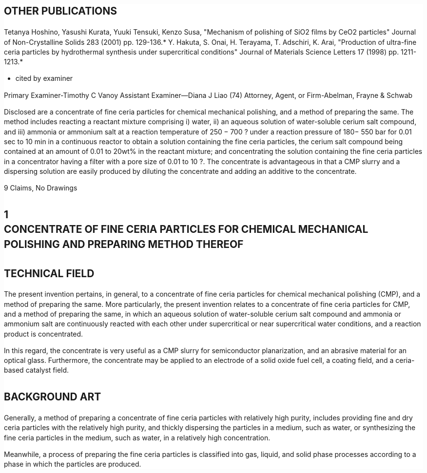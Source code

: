## OTHER PUBLICATIONS

Tetanya Hoshino, Yasushi Kurata, Yuuki Tensuki, Kenzo Susa, "Mechanism of polishing of $\mathrm{SiO} 2$ films by $\mathrm{CeO} 2$ particles" Journal of Non-Crystalline Solids 283 (2001) pp. 129-136.*
Y. Hakuta, S. Onai, H. Terayama, T. Adschiri, K. Arai, "Production of ultra-fine ceria particles by hydrothermal synthesis under supercritical conditions" Journal of Materials Science Letters 17 (1998) pp. 1211-1213.*

* cited by examiner

Primary Examiner-Timothy C Vanoy
Assistant Examiner—Diana J Liao
(74) Attorney, Agent, or Firm-Abelman, Frayne \& Schwab

Disclosed are a concentrate of fine ceria particles for chemical mechanical polishing, and a method of preparing the same. The method includes reacting a reactant mixture comprising i) water, ii) an aqueous solution of water-soluble cerium salt compound, and iii) ammonia or ammonium salt at a reaction temperature of $250-700$ ? under a reaction pressure of $180-$ 550 bar for 0.01 sec to 10 min in a continuous reactor to obtain a solution containing the fine ceria particles, the cerium salt compound being contained at an amount of 0.01 to $20 \mathrm{wt} \%$ in the reactant mixture; and concentrating the solution containing the fine ceria particles in a concentrator having a filter with a pore size of 0.01 to 10 ?. The concentrate is advantageous in that a CMP slurry and a dispersing solution are easily produced by diluting the concentrate and adding an additive to the concentrate.

9 Claims, No Drawings

## 1 <br> CONCENTRATE OF FINE CERIA PARTICLES FOR CHEMICAL MECHANICAL POLISHING AND PREPARING METHOD THEREOF

## TECHNICAL FIELD

The present invention pertains, in general, to a concentrate of fine ceria particles for chemical mechanical polishing (CMP), and a method of preparing the same. More particularly, the present invention relates to a concentrate of fine ceria particles for CMP, and a method of preparing the same, in which an aqueous solution of water-soluble cerium salt compound and ammonia or ammonium salt are continuously reacted with each other under supercritical or near supercritical water conditions, and a reaction product is concentrated.

In this regard, the concentrate is very useful as a CMP slurry for semiconductor planarization, and an abrasive material for an optical glass. Furthermore, the concentrate may be applied to an electrode of a solid oxide fuel cell, a coating field, and a ceria-based catalyst field.

## BACKGROUND ART

Generally, a method of preparing a concentrate of fine ceria particles with relatively high purity, includes providing fine and dry ceria particles with the relatively high purity, and thickly dispersing the particles in a medium, such as water, or synthesizing the fine ceria particles in the medium, such as water, in a relatively high concentration.

Meanwhile, a process of preparing the fine ceria particles is classified into gas, liquid, and solid phase processes according to a phase in which the particles are produced.
